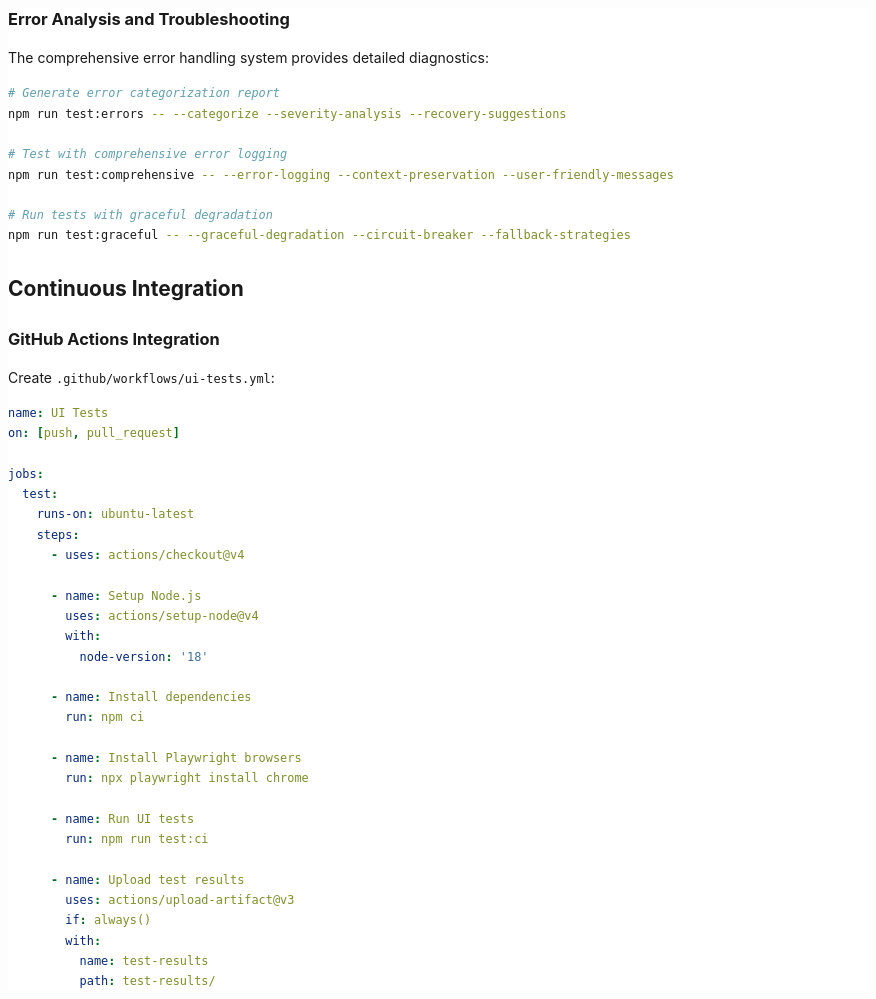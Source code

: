### Error Analysis and Troubleshooting

The comprehensive error handling system provides detailed diagnostics:

```bash
# Generate error categorization report
npm run test:errors -- --categorize --severity-analysis --recovery-suggestions

# Test with comprehensive error logging
npm run test:comprehensive -- --error-logging --context-preservation --user-friendly-messages

# Run tests with graceful degradation
npm run test:graceful -- --graceful-degradation --circuit-breaker --fallback-strategies
```

## Continuous Integration

### GitHub Actions Integration

Create `.github/workflows/ui-tests.yml`:

```yaml
name: UI Tests
on: [push, pull_request]

jobs:
  test:
    runs-on: ubuntu-latest
    steps:
      - uses: actions/checkout@v4

      - name: Setup Node.js
        uses: actions/setup-node@v4
        with:
          node-version: '18'

      - name: Install dependencies
        run: npm ci

      - name: Install Playwright browsers
        run: npx playwright install chrome

      - name: Run UI tests
        run: npm run test:ci

      - name: Upload test results
        uses: actions/upload-artifact@v3
        if: always()
        with:
          name: test-results
          path: test-results/
```
